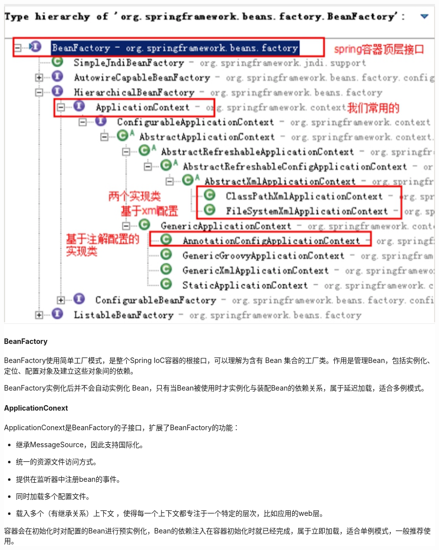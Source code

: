 <img src="./images/CSE401005.png" />

#### BeanFactory

BeanFactory使用简单工厂模式，是整个Spring IoC容器的根接口，可以理解为含有 Bean 集合的工厂类。作用是管理Bean，包括实例化、定位、配置对象及建立这些对象间的依赖。

BeanFactory实例化后并不会自动实例化 Bean，只有当Bean被使用时才实例化与装配Bean的依赖关系，属于延迟加载，适合多例模式。

#### ApplicationConext

ApplicationConext是BeanFactory的子接口，扩展了BeanFactory的功能：

- 继承MessageSource，因此支持国际化。

- 统一的资源文件访问方式。

- 提供在监听器中注册bean的事件。

- 同时加载多个配置文件。

- 载入多个（有继承关系）上下文 ，使得每一个上下文都专注于一个特定的层次，比如应用的web层。

容器会在初始化时对配置的Bean进行预实例化，Bean的依赖注入在容器初始化时就已经完成，属于立即加载，适合单例模式，一般推荐使用。

